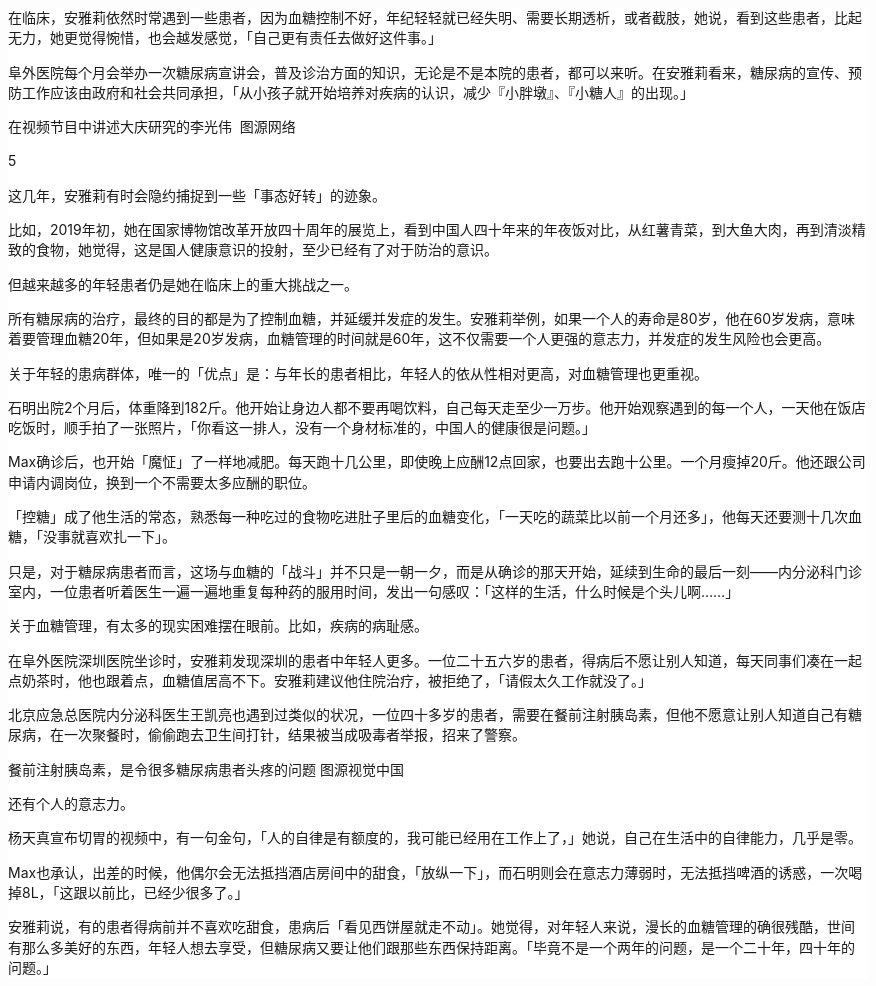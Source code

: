 
在临床，安雅莉依然时常遇到一些患者，因为血糖控制不好，年纪轻轻就已经失明、需要长期透析，或者截肢，她说，看到这些患者，比起无力，她更觉得惋惜，也会越发感觉，「自己更有责任去做好这件事。」


阜外医院每个月会举办一次糖尿病宣讲会，普及诊治方面的知识，无论是不是本院的患者，都可以来听。在安雅莉看来，糖尿病的宣传、预防工作应该由政府和社会共同承担，「从小孩子就开始培养对疾病的认识，减少『小胖墩』、『小糖人』的出现。」


在视频节目中讲述大庆研究的李光伟  图源网络


5


这几年，安雅莉有时会隐约捕捉到一些「事态好转」的迹象。


比如，2019年初，她在国家博物馆改革开放四十周年的展览上，看到中国人四十年来的年夜饭对比，从红薯青菜，到大鱼大肉，再到清淡精致的食物，她觉得，这是国人健康意识的投射，至少已经有了对于防治的意识。


但越来越多的年轻患者仍是她在临床上的重大挑战之一。


所有糖尿病的治疗，最终的目的都是为了控制血糖，并延缓并发症的发生。安雅莉举例，如果一个人的寿命是80岁，他在60岁发病，意味着要管理血糖20年，但如果是20岁发病，血糖管理的时间就是60年，这不仅需要一个人更强的意志力，并发症的发生风险也会更高。


关于年轻的患病群体，唯一的「优点」是：与年长的患者相比，年轻人的依从性相对更高，对血糖管理也更重视。


石明出院2个月后，体重降到182斤。他开始让身边人都不要再喝饮料，自己每天走至少一万步。他开始观察遇到的每一个人，一天他在饭店吃饭时，顺手拍了一张照片，「你看这一排人，没有一个身材标准的，中国人的健康很是问题。」


Max确诊后，也开始「魔怔」了一样地减肥。每天跑十几公里，即使晚上应酬12点回家，也要出去跑十公里。一个月瘦掉20斤。他还跟公司申请内调岗位，换到一个不需要太多应酬的职位。


「控糖」成了他生活的常态，熟悉每一种吃过的食物吃进肚子里后的血糖变化，「一天吃的蔬菜比以前一个月还多」，他每天还要测十几次血糖，「没事就喜欢扎一下」。


只是，对于糖尿病患者而言，这场与血糖的「战斗」并不只是一朝一夕，而是从确诊的那天开始，延续到生命的最后一刻——内分泌科门诊室内，一位患者听着医生一遍一遍地重复每种药的服用时间，发出一句感叹：「这样的生活，什么时候是个头儿啊……」


关于血糖管理，有太多的现实困难摆在眼前。比如，疾病的病耻感。


在阜外医院深圳医院坐诊时，安雅莉发现深圳的患者中年轻人更多。一位二十五六岁的患者，得病后不愿让别人知道，每天同事们凑在一起点奶茶时，他也跟着点，血糖值居高不下。安雅莉建议他住院治疗，被拒绝了，「请假太久工作就没了。」


北京应急总医院内分泌科医生王凯亮也遇到过类似的状况，一位四十多岁的患者，需要在餐前注射胰岛素，但他不愿意让别人知道自己有糖尿病，在一次聚餐时，偷偷跑去卫生间打针，结果被当成吸毒者举报，招来了警察。


餐前注射胰岛素，是令很多糖尿病患者头疼的问题 图源视觉中国


还有个人的意志力。


杨天真宣布切胃的视频中，有一句金句，「人的自律是有额度的，我可能已经用在工作上了，」她说，自己在生活中的自律能力，几乎是零。


Max也承认，出差的时候，他偶尔会无法抵挡酒店房间中的甜食，「放纵一下」，而石明则会在意志力薄弱时，无法抵挡啤酒的诱惑，一次喝掉8L，「这跟以前比，已经少很多了。」


安雅莉说，有的患者得病前并不喜欢吃甜食，患病后「看见西饼屋就走不动」。她觉得，对年轻人来说，漫长的血糖管理的确很残酷，世间有那么多美好的东西，年轻人想去享受，但糖尿病又要让他们跟那些东西保持距离。「毕竟不是一个两年的问题，是一个二十年，四十年的问题。」

